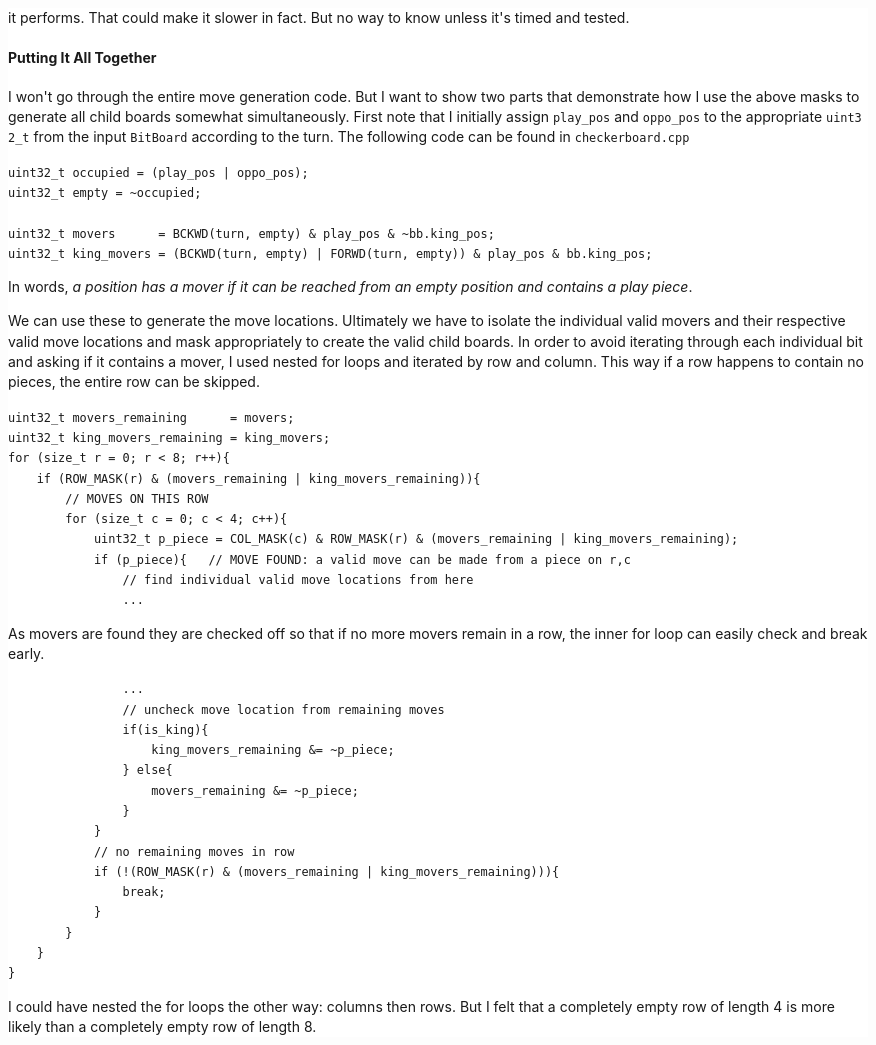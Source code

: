 it performs. That could make it slower in fact. But no way to know unless 
it's timed and tested.

#### Putting It All Together
I won't go through the entire move generation code. But I want to show two 
parts that demonstrate how I use the above masks to generate all child boards
somewhat simultaneously. First note that I initially assign `play_pos` and 
`oppo_pos` to the appropriate `uint32_t` from the input `BitBoard` according 
to the turn. The following code can be found in `checkerboard.cpp`
```
uint32_t occupied = (play_pos | oppo_pos);
uint32_t empty = ~occupied;

uint32_t movers      = BCKWD(turn, empty) & play_pos & ~bb.king_pos;
uint32_t king_movers = (BCKWD(turn, empty) | FORWD(turn, empty)) & play_pos & bb.king_pos;
```
In words, *a position has a mover if it can be reached from an empty position and
contains a play piece*.

We can use these to generate the move locations. Ultimately we have to isolate the
individual valid movers and their respective valid move locations and mask 
appropriately to create the valid child boards. In order to avoid iterating
through each individual bit and asking if it contains a mover, I used
nested for loops and iterated by row and column. This way if a row happens to 
contain no pieces, the entire row can be skipped.
```
uint32_t movers_remaining      = movers;
uint32_t king_movers_remaining = king_movers;
for (size_t r = 0; r < 8; r++){
    if (ROW_MASK(r) & (movers_remaining | king_movers_remaining)){
        // MOVES ON THIS ROW
        for (size_t c = 0; c < 4; c++){
            uint32_t p_piece = COL_MASK(c) & ROW_MASK(r) & (movers_remaining | king_movers_remaining);
            if (p_piece){   // MOVE FOUND: a valid move can be made from a piece on r,c
                // find individual valid move locations from here
                ...
```
As movers are found they are checked off so that if no more movers remain
in a row, the inner for loop can easily check and break early.
```
                ...
                // uncheck move location from remaining moves
                if(is_king){
                    king_movers_remaining &= ~p_piece;
                } else{
                    movers_remaining &= ~p_piece;
                }
            }
            // no remaining moves in row
            if (!(ROW_MASK(r) & (movers_remaining | king_movers_remaining))){
                break;
            }
        }
    }
}
```
I could have nested the for loops the other way: columns then rows. But 
I felt that a completely empty row of length 4 is more likely than a 
completely empty row of length 8. 
